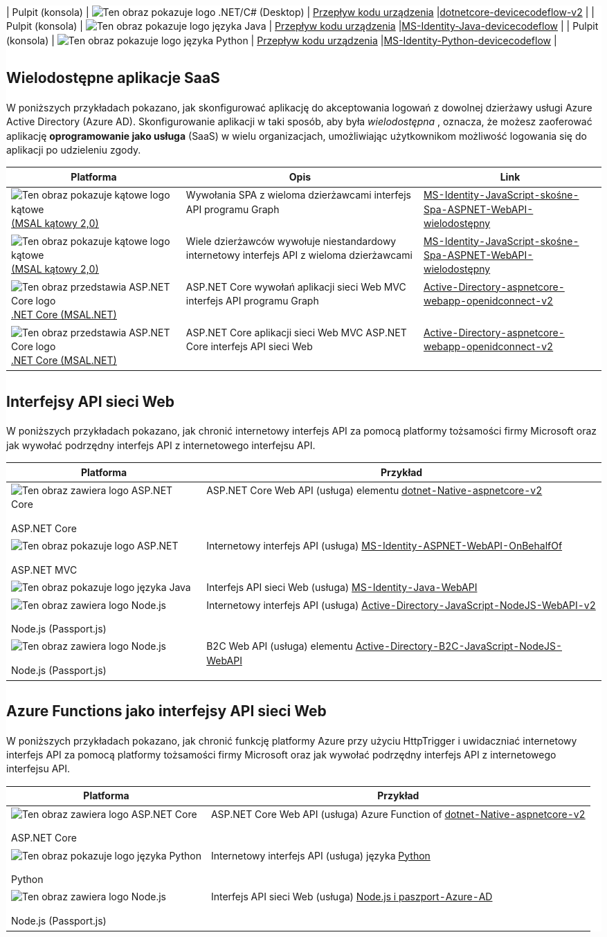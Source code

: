 | Pulpit (konsola)   | ![Ten obraz pokazuje logo .NET/C# (Desktop)](media/sample-v2-code/logo_NETcore.png) | [Przepływ kodu urządzenia](msal-authentication-flows.md#device-code) |[dotnetcore-devicecodeflow-v2](https://github.com/azure-samples/active-directory-dotnetcore-devicecodeflow-v2) |
| Pulpit (konsola)   | ![Ten obraz pokazuje logo języka Java](media/sample-v2-code/logo_java.png) | [Przepływ kodu urządzenia](msal-authentication-flows.md#device-code) |[MS-Identity-Java-devicecodeflow](https://github.com/Azure-Samples/ms-identity-java-devicecodeflow) |
| Pulpit (konsola)   | ![Ten obraz pokazuje logo języka Python](media/sample-v2-code/logo_python.png) | [Przepływ kodu urządzenia](msal-authentication-flows.md#device-code) |[MS-Identity-Python-devicecodeflow](https://github.com/Azure-Samples/ms-identity-python-devicecodeflow) |

## <a name="multi-tenant-saas-applications"></a>Wielodostępne aplikacje SaaS

W poniższych przykładach pokazano, jak skonfigurować aplikację do akceptowania logowań z dowolnej dzierżawy usługi Azure Active Directory (Azure AD). Skonfigurowanie aplikacji w taki sposób, aby była *wielodostępna* , oznacza, że możesz zaoferować aplikację **oprogramowanie jako usługa** (SaaS) w wielu organizacjach, umożliwiając użytkownikom możliwość logowania się do aplikacji po udzieleniu zgody.

| Platforma | Opis | Link |
| -------- | --------------------- | -------- |
| ![Ten obraz pokazuje kątowe logo kątowe ](media/sample-v2-code/logo_angular.png) [(MSAL kątowy 2,0)](https://github.com/AzureAD/microsoft-authentication-library-for-js/blob/dev/lib/msal-angular) | Wywołania SPA z wieloma dzierżawcami interfejs API programu Graph |[MS-Identity-JavaScript-skośne-Spa-ASPNET-WebAPI-wielodostępny](https://github.com/Azure-Samples/ms-identity-javascript-angular-spa-aspnet-webapi-multitenant/tree/master/Chapter1) |
| ![Ten obraz pokazuje kątowe logo kątowe ](media/sample-v2-code/logo_angular.png) [(MSAL kątowy 2,0)](https://github.com/AzureAD/microsoft-authentication-library-for-js/blob/dev/lib/msal-angular) | Wiele dzierżawców wywołuje niestandardowy internetowy interfejs API z wieloma dzierżawcami |[MS-Identity-JavaScript-skośne-Spa-ASPNET-WebAPI-wielodostępny](https://github.com/Azure-Samples/ms-identity-javascript-angular-spa-aspnet-webapi-multitenant/tree/master/Chapter2) |
| ![Ten obraz przedstawia ASP.NET Core logo ](media/sample-v2-code/logo_NETcore.png) [.NET Core (MSAL.NET)](https://github.com/AzureAD/microsoft-authentication-library-for-dotnet) | ASP.NET Core wywołań aplikacji sieci Web MVC interfejs API programu Graph |[Active-Directory-aspnetcore-webapp-openidconnect-v2](https://github.com/Azure-Samples/active-directory-aspnetcore-webapp-openidconnect-v2/tree/master/2-WebApp-graph-user/2-3-Multi-Tenant) |
| ![Ten obraz przedstawia ASP.NET Core logo ](media/sample-v2-code/logo_NETcore.png) [.NET Core (MSAL.NET)](https://github.com/AzureAD/microsoft-authentication-library-for-dotnet) | ASP.NET Core aplikacji sieci Web MVC ASP.NET Core interfejs API sieci Web |[Active-Directory-aspnetcore-webapp-openidconnect-v2](https://github.com/Azure-Samples/active-directory-aspnetcore-webapp-openidconnect-v2/tree/master/4-WebApp-your-API/4-3-AnyOrg) |

## <a name="web-apis"></a>Interfejsy API sieci Web

W poniższych przykładach pokazano, jak chronić internetowy interfejs API za pomocą platformy tożsamości firmy Microsoft oraz jak wywołać podrzędny interfejs API z internetowego interfejsu API.

| Platforma | Przykład |
| -------- | ------------------- |
| ![Ten obraz zawiera logo ASP.NET Core](media/sample-v2-code/logo_NETcore.png)</p>ASP.NET Core | ASP.NET Core Web API (usługa) elementu [dotnet-Native-aspnetcore-v2](https://aka.ms/msidentity-aspnetcore-webapi-calls-msgraph)  |
| ![Ten obraz pokazuje logo ASP.NET](media/sample-v2-code/logo_NET.png)</p>ASP.NET MVC | Internetowy interfejs API (usługa) [MS-Identity-ASPNET-WebAPI-OnBehalfOf](https://github.com/Azure-Samples/ms-identity-aspnet-webapi-onbehalfof) |
| ![Ten obraz pokazuje logo języka Java](media/sample-v2-code/logo_java.png) | Interfejs API sieci Web (usługa) [MS-Identity-Java-WebAPI](https://github.com/Azure-Samples/ms-identity-java-webapi) |
| ![Ten obraz zawiera logo Node.js](media/sample-v2-code/logo_nodejs.png)</p>Node.js (Passport.js)| Internetowy interfejs API (usługa) [Active-Directory-JavaScript-NodeJS-WebAPI-v2](https://github.com/Azure-Samples/active-directory-javascript-nodejs-webapi-v2) |
| ![Ten obraz zawiera logo Node.js](media/sample-v2-code/logo_nodejs.png)</p>Node.js (Passport.js)| B2C Web API (usługa) elementu [Active-Directory-B2C-JavaScript-NodeJS-WebAPI](https://github.com/Azure-Samples/active-directory-b2c-javascript-nodejs-webapi) |

## <a name="azure-functions-as-web-apis"></a>Azure Functions jako interfejsy API sieci Web

W poniższych przykładach pokazano, jak chronić funkcję platformy Azure przy użyciu HttpTrigger i uwidaczniać internetowy interfejs API za pomocą platformy tożsamości firmy Microsoft oraz jak wywołać podrzędny interfejs API z internetowego interfejsu API.

| Platforma | Przykład |
| -------- | ------------------- |
| ![Ten obraz zawiera logo ASP.NET Core](media/sample-v2-code/logo_NETcore.png)</p>ASP.NET Core | ASP.NET Core Web API (usługa) Azure Function of [dotnet-Native-aspnetcore-v2](https://github.com/Azure-Samples/ms-identity-dotnet-webapi-azurefunctions)  |
| ![Ten obraz pokazuje logo języka Python](media/sample-v2-code/logo_python.png)</p>Python | Internetowy interfejs API (usługa) języka [Python](https://github.com/Azure-Samples/ms-identity-python-webapi-azurefunctions) |
| ![Ten obraz zawiera logo Node.js](media/sample-v2-code/logo_nodejs.png)</p>Node.js (Passport.js)| Interfejs API sieci Web (usługa) [Node.js i paszport-Azure-AD](https://github.com/Azure-Samples/ms-identity-nodejs-webapi-azurefunctions) |